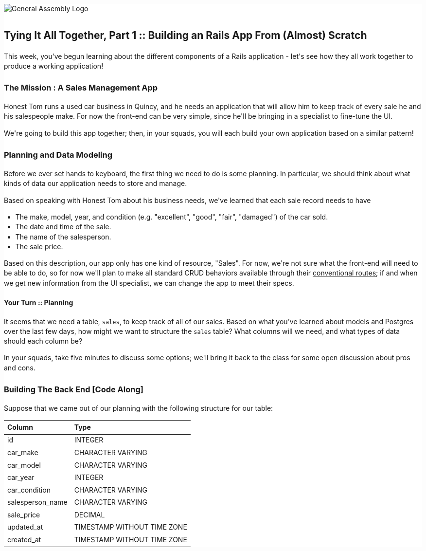 ![General Assembly Logo](http://i.imgur.com/ke8USTq.png)

## Tying It All Together, Part 1 :: Building an Rails App From (Almost) Scratch
This week, you've begun learning about the different components of a Rails application - let's see how they all work together to produce a working application!

### The Mission : A Sales Management App

Honest Tom runs a used car business in Quincy, and he needs an application that will allow him to keep track of every sale he and his salespeople make. For now the front-end can be very simple, since he'll be bringing in a specialist to fine-tune the UI.

We're going to build this app together; then, in your squads, you will each build your own application based on a similar pattern!

### Planning and Data Modeling
Before we ever set hands to keyboard, the first thing we need to do is some planning. In particular, we should think about what kinds of data our application needs to store and manage.

Based on speaking with Honest Tom about his business needs, we've learned that each sale record needs to have
* The make, model, year, and condition (e.g. "excellent", "good", "fair", "damaged") of the car sold.
* The date and time of the sale.
* The name of the salesperson.
* The sale price.

Based on this description, our app only has one kind of resource, "Sales". For now, we're not sure what the front-end will need to be able to do, so for now we'll plan to make all standard CRUD behaviors available through their [conventional routes](http://guides.rubyonrails.org/v2.3.11/routing.html#restful-routing-the-rails-default); if and when we get new information from the UI specialist, we can change the app to meet their specs.

#### Your Turn :: Planning
It seems that we need a table, `sales`, to keep track of all of our sales. Based on what you've learned about models and Postgres over the last few days, how might we want to structure the `sales` table? What columns will we need, and what types of data should each column be?

In your squads, take five minutes to discuss some options; we'll bring it back to the class for some open discussion about pros and cons.

### Building The Back End [Code Along]
Suppose that we came out of our planning with the following structure for our table:

| Column | Type |
| :----- | :--- |
| id | INTEGER |
| car_make | CHARACTER VARYING |
| car_model | CHARACTER VARYING |
| car_year | INTEGER |
| car_condition | CHARACTER VARYING |
| salesperson_name | CHARACTER VARYING |
| sale_price | DECIMAL |
| updated_at | TIMESTAMP WITHOUT TIME ZONE |
| created_at | TIMESTAMP WITHOUT TIME ZONE |
